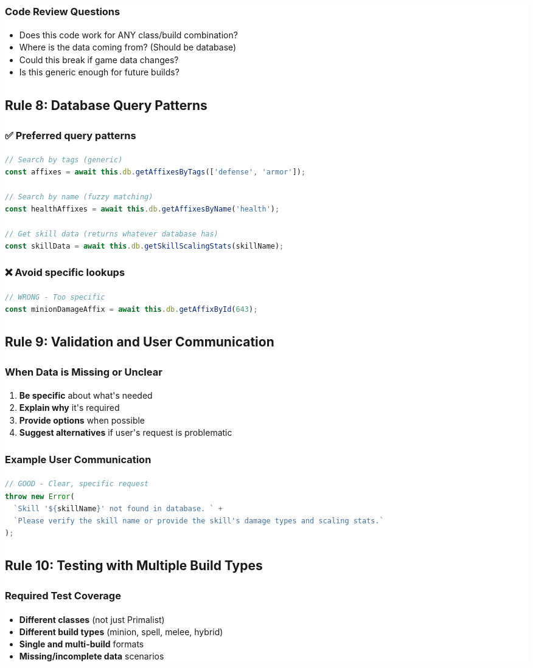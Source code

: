 ### Code Review Questions
- Does this code work for ANY class/build combination?
- Where is the data coming from? (Should be database)
- Could this break if game data changes?
- Is this generic enough for future builds?

## Rule 8: Database Query Patterns

### ✅ Preferred query patterns
```javascript
// Search by tags (generic)
const affixes = await this.db.getAffixesByTags(['defense', 'armor']);

// Search by name (fuzzy matching)
const healthAffixes = await this.db.getAffixesByName('health');

// Get skill data (returns whatever database has)
const skillData = await this.db.getSkillScalingStats(skillName);
```

### ❌ Avoid specific lookups
```javascript
// WRONG - Too specific
const minionDamageAffix = await this.db.getAffixById(643);
```

## Rule 9: Validation and User Communication

### When Data is Missing or Unclear
1. **Be specific** about what's needed
2. **Explain why** it's required
3. **Provide options** when possible
4. **Suggest alternatives** if user's request is problematic

### Example User Communication
```javascript
// GOOD - Clear, specific request
throw new Error(
  `Skill '${skillName}' not found in database. ` +
  `Please verify the skill name or provide the skill's damage types and scaling stats.`
);
```

## Rule 10: Testing with Multiple Build Types

### Required Test Coverage
- **Different classes** (not just Primalist)
- **Different build types** (minion, spell, melee, hybrid)
- **Single and multi-build** formats
- **Missing/incomplete data** scenarios
